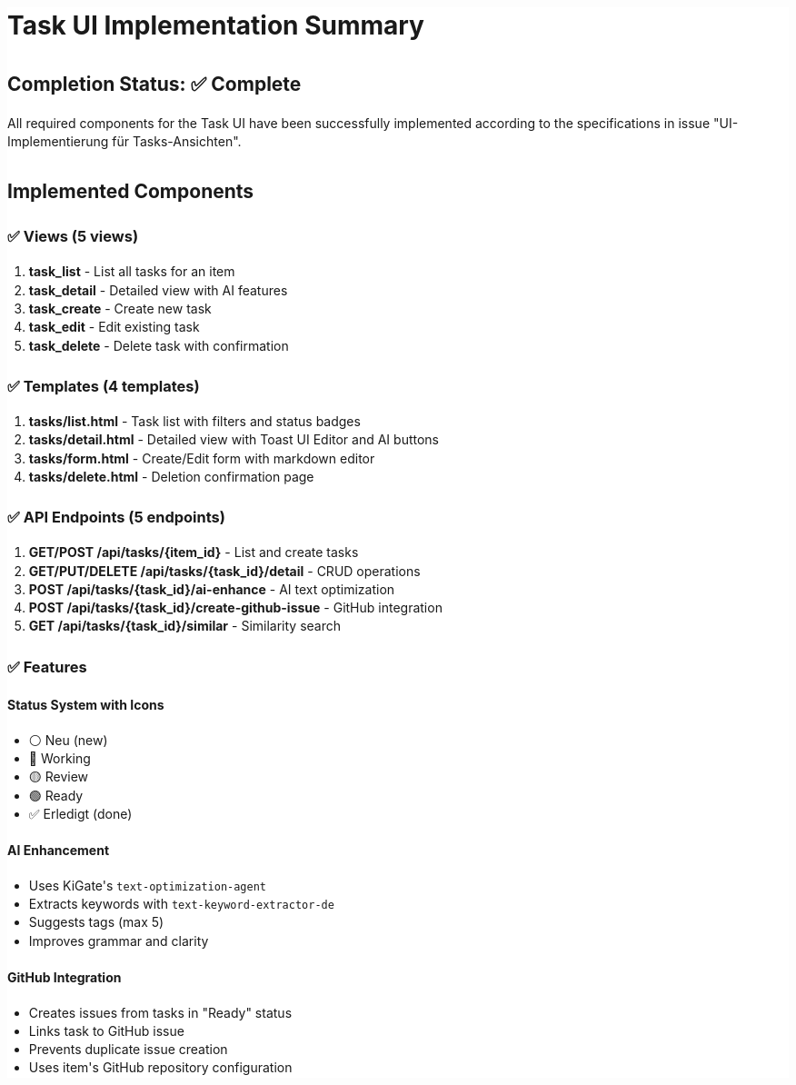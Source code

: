 # Task UI Implementation Summary

## Completion Status: ✅ Complete

All required components for the Task UI have been successfully implemented according to the specifications in issue "UI-Implementierung für Tasks-Ansichten".

## Implemented Components

### ✅ Views (5 views)
1. **task_list** - List all tasks for an item
2. **task_detail** - Detailed view with AI features
3. **task_create** - Create new task
4. **task_edit** - Edit existing task
5. **task_delete** - Delete task with confirmation

### ✅ Templates (4 templates)
1. **tasks/list.html** - Task list with filters and status badges
2. **tasks/detail.html** - Detailed view with Toast UI Editor and AI buttons
3. **tasks/form.html** - Create/Edit form with markdown editor
4. **tasks/delete.html** - Deletion confirmation page

### ✅ API Endpoints (5 endpoints)
1. **GET/POST /api/tasks/{item_id}** - List and create tasks
2. **GET/PUT/DELETE /api/tasks/{task_id}/detail** - CRUD operations
3. **POST /api/tasks/{task_id}/ai-enhance** - AI text optimization
4. **POST /api/tasks/{task_id}/create-github-issue** - GitHub integration
5. **GET /api/tasks/{task_id}/similar** - Similarity search

### ✅ Features

#### Status System with Icons
- ⚪ Neu (new)
- 🔵 Working
- 🟡 Review
- 🟢 Ready
- ✅ Erledigt (done)

#### AI Enhancement
- Uses KiGate's `text-optimization-agent`
- Extracts keywords with `text-keyword-extractor-de`
- Suggests tags (max 5)
- Improves grammar and clarity

#### GitHub Integration
- Creates issues from tasks in "Ready" status
- Links task to GitHub issue
- Prevents duplicate issue creation
- Uses item's GitHub repository configuration
